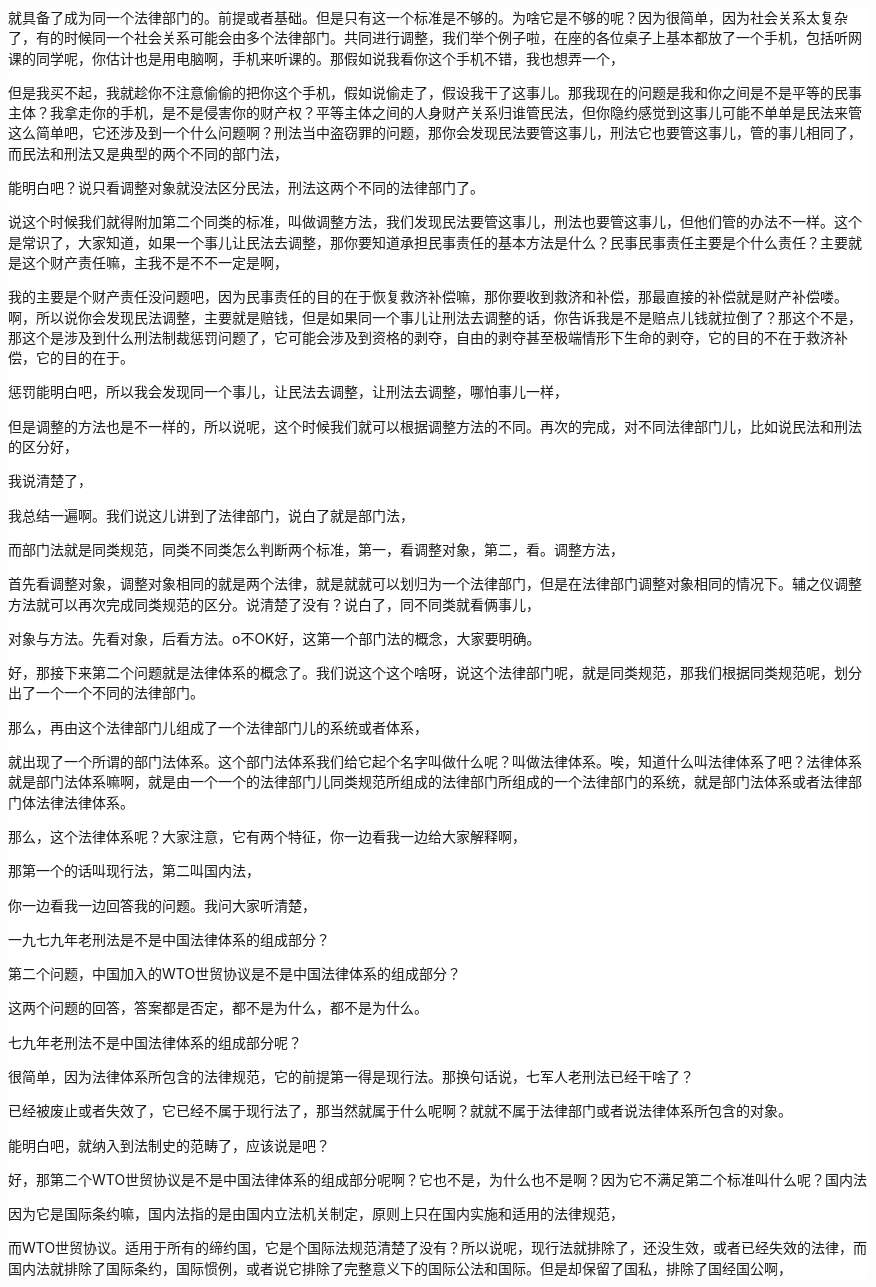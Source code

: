 就具备了成为同一个法律部门的。前提或者基础。但是只有这一个标准是不够的。为啥它是不够的呢？因为很简单，因为社会关系太复杂了，有的时候同一个社会关系可能会由多个法律部门。共同进行调整，我们举个例子啦，在座的各位桌子上基本都放了一个手机，包括听网课的同学呢，你估计也是用电脑啊，手机来听课的。那假如说我看你这个手机不错，我也想弄一个，

但是我买不起，我就趁你不注意偷偷的把你这个手机，假如说偷走了，假设我干了这事儿。那我现在的问题是我和你之间是不是平等的民事主体？我拿走你的手机，是不是侵害你的财产权？平等主体之间的人身财产关系归谁管民法，但你隐约感觉到这事儿可能不单单是民法来管这么简单吧，它还涉及到一个什么问题啊？刑法当中盗窃罪的问题，那你会发现民法要管这事儿，刑法它也要管这事儿，管的事儿相同了，而民法和刑法又是典型的两个不同的部门法，

能明白吧？说只看调整对象就没法区分民法，刑法这两个不同的法律部门了。

说这个时候我们就得附加第二个同类的标准，叫做调整方法，我们发现民法要管这事儿，刑法也要管这事儿，但他们管的办法不一样。这个是常识了，大家知道，如果一个事儿让民法去调整，那你要知道承担民事责任的基本方法是什么？民事民事责任主要是个什么责任？主要就是这个财产责任嘛，主我不是不不一定是啊，

我的主要是个财产责任没问题吧，因为民事责任的目的在于恢复救济补偿嘛，那你要收到救济和补偿，那最直接的补偿就是财产补偿喽。啊，所以说你会发现民法调整，主要就是赔钱，但是如果同一个事儿让刑法去调整的话，你告诉我是不是赔点儿钱就拉倒了？那这个不是，那这个是涉及到什么刑法制裁惩罚问题了，它可能会涉及到资格的剥夺，自由的剥夺甚至极端情形下生命的剥夺，它的目的不在于救济补偿，它的目的在于。

惩罚能明白吧，所以我会发现同一个事儿，让民法去调整，让刑法去调整，哪怕事儿一样，

但是调整的方法也是不一样的，所以说呢，这个时候我们就可以根据调整方法的不同。再次的完成，对不同法律部门儿，比如说民法和刑法的区分好，

我说清楚了，

我总结一遍啊。我们说这儿讲到了法律部门，说白了就是部门法，

而部门法就是同类规范，同类不同类怎么判断两个标准，第一，看调整对象，第二，看。调整方法，

首先看调整对象，调整对象相同的就是两个法律，就是就就可以划归为一个法律部门，但是在法律部门调整对象相同的情况下。辅之仪调整方法就可以再次完成同类规范的区分。说清楚了没有？说白了，同不同类就看俩事儿，

对象与方法。先看对象，后看方法。o不OK好，这第一个部门法的概念，大家要明确。


好，那接下来第二个问题就是法律体系的概念了。我们说这个这个啥呀，说这个法律部门呢，就是同类规范，那我们根据同类规范呢，划分出了一个一个不同的法律部门。

那么，再由这个法律部门儿组成了一个法律部门儿的系统或者体系，

就出现了一个所谓的部门法体系。这个部门法体系我们给它起个名字叫做什么呢？叫做法律体系。唉，知道什么叫法律体系了吧？法律体系就是部门法体系嘛啊，就是由一个一个的法律部门儿同类规范所组成的法律部门所组成的一个法律部门的系统，就是部门法体系或者法律部门体法律法律体系。

那么，这个法律体系呢？大家注意，它有两个特征，你一边看我一边给大家解释啊，

那第一个的话叫现行法，第二叫国内法，

你一边看我一边回答我的问题。我问大家听清楚，

一九七九年老刑法是不是中国法律体系的组成部分？

第二个问题，中国加入的WTO世贸协议是不是中国法律体系的组成部分？

这两个问题的回答，答案都是否定，都不是为什么，都不是为什么。

七九年老刑法不是中国法律体系的组成部分呢？

很简单，因为法律体系所包含的法律规范，它的前提第一得是现行法。那换句话说，七军人老刑法已经干啥了？

已经被废止或者失效了，它已经不属于现行法了，那当然就属于什么呢啊？就就不属于法律部门或者说法律体系所包含的对象。


能明白吧，就纳入到法制史的范畴了，应该说是吧？


好，那第二个WTO世贸协议是不是中国法律体系的组成部分呢啊？它也不是，为什么也不是啊？因为它不满足第二个标准叫什么呢？国内法

因为它是国际条约嘛，国内法指的是由国内立法机关制定，原则上只在国内实施和适用的法律规范，

而WTO世贸协议。适用于所有的缔约国，它是个国际法规范清楚了没有？所以说呢，现行法就排除了，还没生效，或者已经失效的法律，而国内法就排除了国际条约，国际惯例，或者说它排除了完整意义下的国际公法和国际。但是却保留了国私，排除了国经国公啊，
